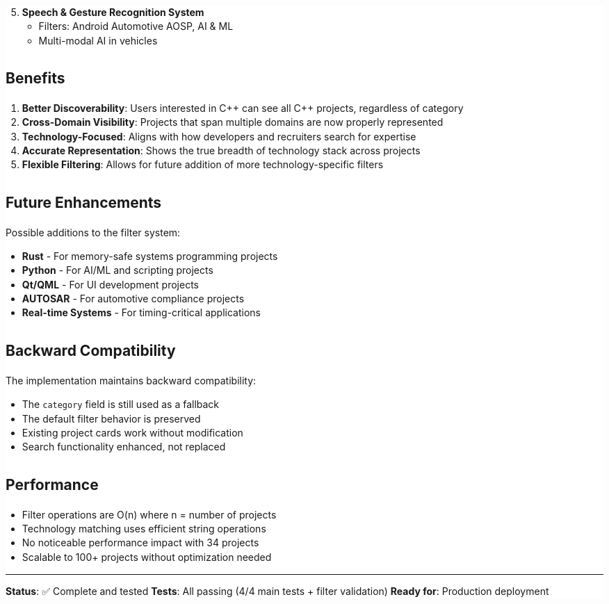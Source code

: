 5. **Speech & Gesture Recognition System**
   - Filters: Android Automotive AOSP, AI & ML
   - Multi-modal AI in vehicles

## Benefits

1. **Better Discoverability**: Users interested in C++ can see all C++ projects, regardless of category
2. **Cross-Domain Visibility**: Projects that span multiple domains are now properly represented
3. **Technology-Focused**: Aligns with how developers and recruiters search for expertise
4. **Accurate Representation**: Shows the true breadth of technology stack across projects
5. **Flexible Filtering**: Allows for future addition of more technology-specific filters

## Future Enhancements

Possible additions to the filter system:
- **Rust** - For memory-safe systems programming projects
- **Python** - For AI/ML and scripting projects
- **Qt/QML** - For UI development projects
- **AUTOSAR** - For automotive compliance projects
- **Real-time Systems** - For timing-critical applications

## Backward Compatibility

The implementation maintains backward compatibility:
- The `category` field is still used as a fallback
- The default filter behavior is preserved
- Existing project cards work without modification
- Search functionality enhanced, not replaced

## Performance

- Filter operations are O(n) where n = number of projects
- Technology matching uses efficient string operations
- No noticeable performance impact with 34 projects
- Scalable to 100+ projects without optimization needed

---

**Status**: ✅ Complete and tested
**Tests**: All passing (4/4 main tests + filter validation)
**Ready for**: Production deployment




